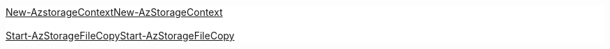 [<span data-ttu-id="64d26-158">New-AzstorageContext</span><span class="sxs-lookup"><span data-stu-id="64d26-158">New-AzStorageContext</span></span>](./New-AzStorageContext.md)

[<span data-ttu-id="64d26-159">Start-AzStorageFileCopy</span><span class="sxs-lookup"><span data-stu-id="64d26-159">Start-AzStorageFileCopy</span></span>](./Start-AzStorageFileCopy.md)
